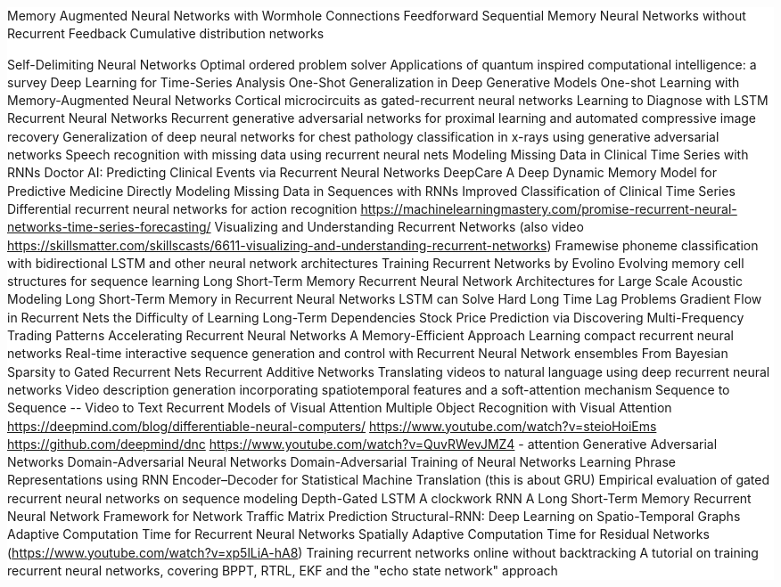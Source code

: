 Memory Augmented Neural Networks with Wormhole Connections
Feedforward Sequential Memory Neural Networks without Recurrent Feedback
Cumulative distribution networks

Self-Delimiting Neural Networks
Optimal ordered problem solver
Applications of quantum inspired computational intelligence: a survey
Deep Learning for Time-Series Analysis
One-Shot Generalization in Deep Generative Models
One-shot Learning with Memory-Augmented Neural Networks
Cortical microcircuits as gated-recurrent neural networks
Learning to Diagnose with LSTM Recurrent Neural Networks
Recurrent generative adversarial networks for proximal learning and automated compressive image recovery
Generalization of deep neural networks for chest pathology classification in x-rays using generative adversarial networks
Speech recognition with missing data using recurrent neural nets
Modeling Missing Data in Clinical Time Series with RNNs
Doctor AI: Predicting Clinical Events via Recurrent Neural Networks
DeepCare A Deep Dynamic Memory Model for Predictive Medicine
Directly Modeling Missing Data in Sequences with RNNs Improved Classification of Clinical Time Series
Differential recurrent neural networks for action recognition
https://machinelearningmastery.com/promise-recurrent-neural-networks-time-series-forecasting/
Visualizing and Understanding Recurrent Networks (also video https://skillsmatter.com/skillscasts/6611-visualizing-and-understanding-recurrent-networks)
Framewise phoneme classiﬁcation with bidirectional LSTM and other neural network architectures
Training Recurrent Networks by Evolino
Evolving memory cell structures for sequence learning
Long Short-Term Memory Recurrent Neural Network Architectures for Large Scale Acoustic Modeling
Long Short-Term Memory in Recurrent Neural Networks
LSTM can Solve Hard Long Time Lag Problems
Gradient Flow in Recurrent Nets the Difficulty of Learning Long-Term Dependencies
Stock Price Prediction via Discovering Multi-Frequency Trading Patterns
Accelerating Recurrent Neural Networks A Memory-Efficient Approach
Learning compact recurrent neural networks
Real-time interactive sequence generation and control with Recurrent Neural Network ensembles
From Bayesian Sparsity to Gated Recurrent Nets
Recurrent Additive Networks
Translating videos to natural language using deep recurrent neural networks
Video description generation incorporating spatiotemporal features and a soft-attention mechanism
Sequence to Sequence -- Video to Text
Recurrent Models of Visual Attention
Multiple Object Recognition with Visual Attention
https://deepmind.com/blog/differentiable-neural-computers/
https://www.youtube.com/watch?v=steioHoiEms
https://github.com/deepmind/dnc
https://www.youtube.com/watch?v=QuvRWevJMZ4 - attention
Generative Adversarial Networks
Domain-Adversarial Neural Networks
Domain-Adversarial Training of Neural Networks
Learning Phrase Representations using RNN Encoder–Decoder for Statistical Machine Translation (this is about GRU)
Empirical evaluation of gated recurrent neural networks on sequence modeling
Depth-Gated LSTM
A clockwork RNN
A Long Short-Term Memory Recurrent Neural Network Framework for Network Traffic Matrix Prediction
Structural-RNN: Deep Learning on Spatio-Temporal Graphs
Adaptive Computation Time for Recurrent Neural Networks
Spatially Adaptive Computation Time for Residual Networks (https://www.youtube.com/watch?v=xp5lLiA-hA8)
Training recurrent networks online without backtracking
A tutorial on training recurrent neural networks, covering BPPT, RTRL, EKF and the "echo state network" approach